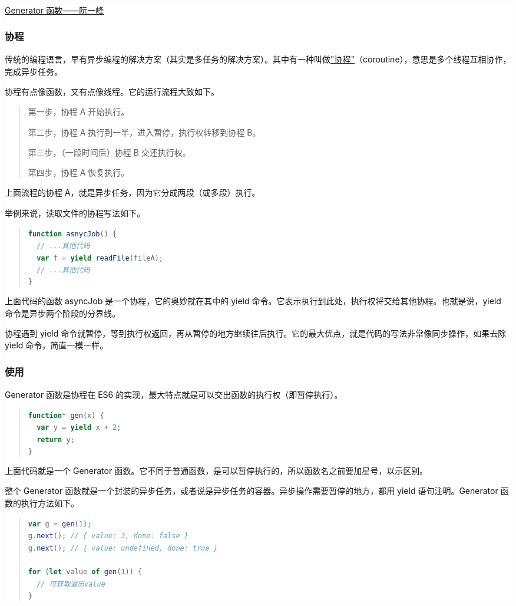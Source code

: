 [Generator 函数——阮一峰](http://www.ruanyifeng.com/blog/2015/04/generator.html)

### 协程

传统的编程语言，早有异步编程的解决方案（其实是多任务的解决方案）。其中有一种叫做["协程"](https://en.wikipedia.org/wiki/Coroutine)（coroutine），意思是多个线程互相协作，完成异步任务。

协程有点像函数，又有点像线程。它的运行流程大致如下。

> 第一步，协程 A 开始执行。
>
> 第二步，协程 A 执行到一半，进入暂停，执行权转移到协程 B。
>
> 第三步，（一段时间后）协程 B 交还执行权。
>
> 第四步，协程 A 恢复执行。

上面流程的协程 A，就是异步任务，因为它分成两段（或多段）执行。

举例来说，读取文件的协程写法如下。

> ```javascript
> function asnycJob() {
>   // ...其他代码
>   var f = yield readFile(fileA);
>   // ...其他代码
> }
> ```

上面代码的函数 asyncJob 是一个协程，它的奥妙就在其中的 yield 命令。它表示执行到此处，执行权将交给其他协程。也就是说，yield 命令是异步两个阶段的分界线。

协程遇到 yield 命令就暂停，等到执行权返回，再从暂停的地方继续往后执行。它的最大优点，就是代码的写法非常像同步操作，如果去除 yield 命令，简直一模一样。

### 使用

Generator 函数是协程在 ES6 的实现，最大特点就是可以交出函数的执行权（即暂停执行）。

> ```javascript
> function* gen(x) {
>   var y = yield x + 2;
>   return y;
> }
> ```

上面代码就是一个 Generator 函数。它不同于普通函数，是可以暂停执行的，所以函数名之前要加星号，以示区别。

整个 Generator 函数就是一个封装的异步任务，或者说是异步任务的容器。异步操作需要暂停的地方，都用 yield 语句注明。Generator 函数的执行方法如下。

> ```javascript
> var g = gen(1);
> g.next(); // { value: 3, done: false }
> g.next(); // { value: undefined, done: true }
>
> for (let value of gen(1)) {
>   // 可获取遍历value
> }
> ```
